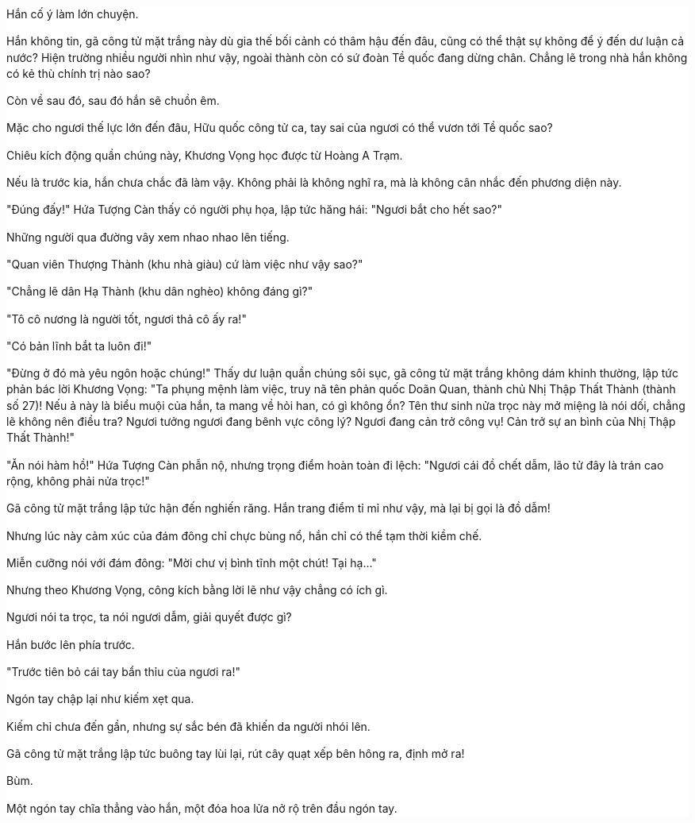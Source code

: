 Hắn cố ý làm lớn chuyện.

Hắn không tin, gã công tử mặt trắng này dù gia thế bối cảnh có thâm hậu đến đâu, cũng có thể thật sự không để ý đến dư luận cả nước? Hiện trường nhiều người nhìn như vậy, ngoài thành còn có sứ đoàn Tề quốc đang dừng chân. Chẳng lẽ trong nhà hắn không có kẻ thù chính trị nào sao?

Còn về sau đó, sau đó hắn sẽ chuồn êm.

Mặc cho ngươi thế lực lớn đến đâu, Hữu quốc công tử ca, tay sai của ngươi có thể vươn tới Tề quốc sao?

Chiêu kích động quần chúng này, Khương Vọng học được từ Hoàng A Trạm.

Nếu là trước kia, hắn chưa chắc đã làm vậy. Không phải là không nghĩ ra, mà là không cân nhắc đến phương diện này.

"Đúng đấy!" Hứa Tượng Càn thấy có người phụ họa, lập tức hăng hái: "Ngươi bắt cho hết sao?"

Những người qua đường vây xem nhao nhao lên tiếng.

"Quan viên Thượng Thành (khu nhà giàu) cứ làm việc như vậy sao?"

"Chẳng lẽ dân Hạ Thành (khu dân nghèo) không đáng gì?"

"Tô cô nương là người tốt, ngươi thả cô ấy ra!"

"Có bản lĩnh bắt ta luôn đi!"

"Đừng ở đó mà yêu ngôn hoặc chúng!" Thấy dư luận quần chúng sôi sục, gã công tử mặt trắng không dám khinh thường, lập tức phản bác lời Khương Vọng: "Ta phụng mệnh làm việc, truy nã tên phản quốc Doãn Quan, thành chủ Nhị Thập Thất Thành (thành số 27)! Nếu ả này là biểu muội của hắn, ta mang về hỏi han, có gì không ổn? Tên thư sinh nửa trọc này mở miệng là nói dối, chẳng lẽ không nên điều tra? Ngươi tưởng ngươi đang bênh vực công lý? Ngươi đang cản trở công vụ! Cản trở sự an bình của Nhị Thập Thất Thành!"

"Ăn nói hàm hồ!" Hứa Tượng Càn phẫn nộ, nhưng trọng điểm hoàn toàn đi lệch: "Ngươi cái đồ chết dẫm, lão tử đây là trán cao rộng, không phải nửa trọc!"

Gã công tử mặt trắng lập tức hận đến nghiến răng. Hắn trang điểm tỉ mỉ như vậy, mà lại bị gọi là đồ dẫm!

Nhưng lúc này cảm xúc của đám đông chỉ chực bùng nổ, hắn chỉ có thể tạm thời kiềm chế.

Miễn cưỡng nói với đám đông: "Mời chư vị bình tĩnh một chút! Tại hạ..."

Nhưng theo Khương Vọng, công kích bằng lời lẽ như vậy chẳng có ích gì.

Ngươi nói ta trọc, ta nói ngươi dẫm, giải quyết được gì?

Hắn bước lên phía trước.

"Trước tiên bỏ cái tay bẩn thỉu của ngươi ra!"

Ngón tay chập lại như kiếm xẹt qua.

Kiếm chỉ chưa đến gần, nhưng sự sắc bén đã khiến da người nhói lên.

Gã công tử mặt trắng lập tức buông tay lùi lại, rút cây quạt xếp bên hông ra, định mở ra!

Bùm.

Một ngón tay chĩa thẳng vào hắn, một đóa hoa lửa nở rộ trên đầu ngón tay.
